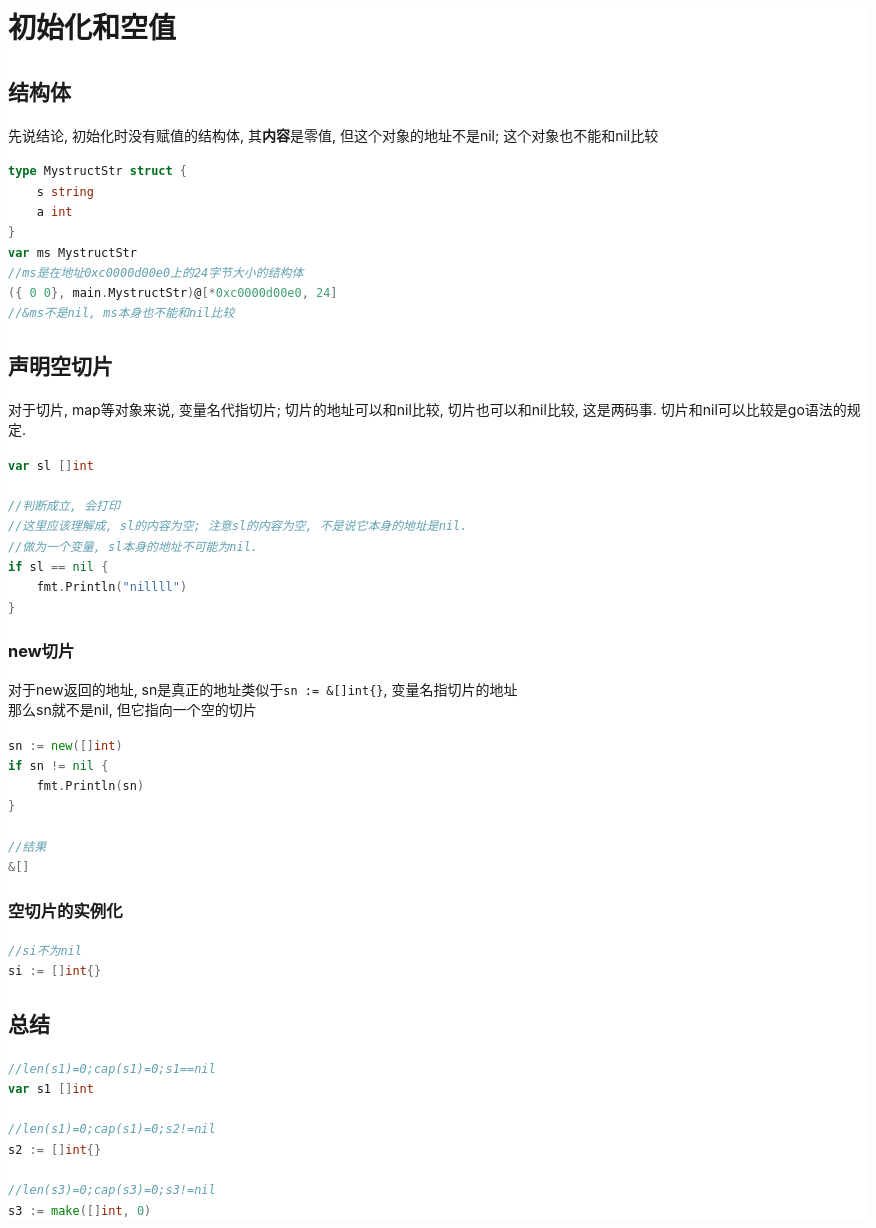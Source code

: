 # 初始化和空值

## 结构体
先说结论, 初始化时没有赋值的结构体, 其**内容**是零值, 但这个对象的地址不是nil; 这个对象也不能和nil比较

```go
type MystructStr struct {
    s string
    a int
}
var ms MystructStr
//ms是在地址0xc0000d00e0上的24字节大小的结构体
({ 0 0}, main.MystructStr)@[*0xc0000d00e0, 24]
//&ms不是nil, ms本身也不能和nil比较
```

## 声明空切片
对于切片, map等对象来说, 变量名代指切片; 切片的地址可以和nil比较, 切片也可以和nil比较, 这是两码事.
切片和nil可以比较是go语法的规定.

```go
var sl []int

//判断成立, 会打印
//这里应该理解成, sl的内容为空; 注意sl的内容为空, 不是说它本身的地址是nil.
//做为一个变量, sl本身的地址不可能为nil.
if sl == nil {
    fmt.Println("nillll")
}
```

### new切片
对于new返回的地址, sn是真正的地址类似于`sn := &[]int{}`, 变量名指切片的地址  
那么sn就不是nil, 但它指向一个空的切片
```go
sn := new([]int)
if sn != nil {
    fmt.Println(sn)
}
    
//结果
&[]
```

### 空切片的实例化
```go
//si不为nil
si := []int{}
```

## 总结
```go
//len(s1)=0;cap(s1)=0;s1==nil
var s1 []int

//len(s1)=0;cap(s1)=0;s2!=nil
s2 := []int{}

//len(s3)=0;cap(s3)=0;s3!=nil
s3 := make([]int, 0)
```
